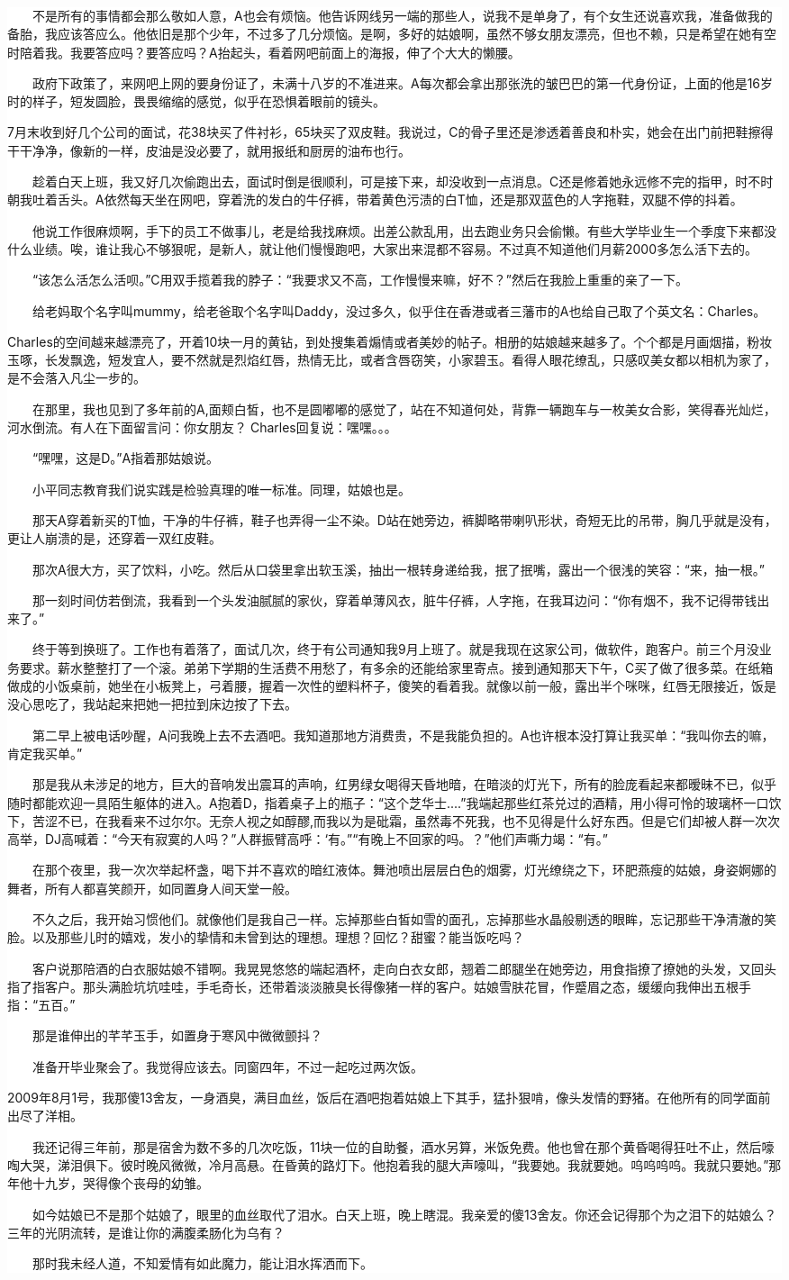 　　不是所有的事情都会那么敬如人意，A也会有烦恼。他告诉网线另一端的那些人，说我不是单身了，有个女生还说喜欢我，准备做我的备胎，我应该答应么。他依旧是那个少年，不过多了几分烦恼。是啊，多好的姑娘啊，虽然不够女朋友漂亮，但也不赖，只是希望在她有空时陪着我。我要答应吗？要答应吗？A抬起头，看着网吧前面上的海报，伸了个大大的懒腰。

　　政府下政策了，来网吧上网的要身份证了，未满十八岁的不准进来。A每次都会拿出那张洗的皱巴巴的第一代身份证，上面的他是16岁时的样子，短发圆脸，畏畏缩缩的感觉，似乎在恐惧着眼前的镜头。

7月末收到好几个公司的面试，花38块买了件衬衫，65块买了双皮鞋。我说过，C的骨子里还是渗透着善良和朴实，她会在出门前把鞋擦得干干净净，像新的一样，皮油是没必要了，就用报纸和厨房的油布也行。

　　趁着白天上班，我又好几次偷跑出去，面试时倒是很顺利，可是接下来，却没收到一点消息。C还是修着她永远修不完的指甲，时不时朝我吐着舌头。A依然每天坐在网吧，穿着洗的发白的牛仔裤，带着黄色污渍的白T恤，还是那双蓝色的人字拖鞋，双腿不停的抖着。

　　他说工作很麻烦啊，手下的员工不做事儿，老是给我找麻烦。出差公款乱用，出去跑业务只会偷懒。有些大学毕业生一个季度下来都没什么业绩。唉，谁让我心不够狠呢，是新人，就让他们慢慢跑吧，大家出来混都不容易。不过真不知道他们月薪2000多怎么活下去的。

　　“该怎么活怎么活呗。”C用双手揽着我的脖子：“我要求又不高，工作慢慢来嘛，好不？”然后在我脸上重重的亲了一下。

　　给老妈取个名字叫mummy，给老爸取个名字叫Daddy，没过多久，似乎住在香港或者三藩市的A也给自己取了个英文名：Charles。

Charles的空间越来越漂亮了，开着10块一月的黄钻，到处搜集着煽情或者美妙的帖子。相册的姑娘越来越多了。个个都是月画烟描，粉妆玉啄，长发飘逸，短发宜人，要不然就是烈焰红唇，热情无比，或者含唇窃笑，小家碧玉。看得人眼花缭乱，只感叹美女都以相机为家了，是不会落入凡尘一步的。

　　在那里，我也见到了多年前的A,面颊白皙，也不是圆嘟嘟的感觉了，站在不知道何处，背靠一辆跑车与一枚美女合影，笑得春光灿烂，河水倒流。有人在下面留言问：你女朋友？ Charles回复说：嘿嘿。。。

　　“嘿嘿，这是D。”A指着那姑娘说。

　　小平同志教育我们说实践是检验真理的唯一标准。同理，姑娘也是。

　　那天A穿着新买的T恤，干净的牛仔裤，鞋子也弄得一尘不染。D站在她旁边，裤脚略带喇叭形状，奇短无比的吊带，胸几乎就是没有，更让人崩溃的是，还穿着一双红皮鞋。

　　那次A很大方，买了饮料，小吃。然后从口袋里拿出软玉溪，抽出一根转身递给我，抿了抿嘴，露出一个很浅的笑容：“来，抽一根。”

　　那一刻时间仿若倒流，我看到一个头发油腻腻的家伙，穿着单薄风衣，脏牛仔裤，人字拖，在我耳边问：“你有烟不，我不记得带钱出来了。”

　　终于等到换班了。工作也有着落了，面试几次，终于有公司通知我9月上班了。就是我现在这家公司，做软件，跑客户。前三个月没业务要求。薪水整整打了一个滚。弟弟下学期的生活费不用愁了，有多余的还能给家里寄点。接到通知那天下午，C买了做了很多菜。在纸箱做成的小饭桌前，她坐在小板凳上，弓着腰，握着一次性的塑料杯子，傻笑的看着我。就像以前一般，露出半个咪咪，红唇无限接近，饭是没心思吃了，我站起来把她一把拉到床边按了下去。

　　第二早上被电话吵醒，A问我晚上去不去酒吧。我知道那地方消费贵，不是我能负担的。A也许根本没打算让我买单：“我叫你去的嘛，肯定我买单。”

　　那是我从未涉足的地方，巨大的音响发出震耳的声响，红男绿女喝得天昏地暗，在暗淡的灯光下，所有的脸庞看起来都暧昧不已，似乎随时都能欢迎一具陌生躯体的进入。A抱着D，指着桌子上的瓶子：“这个芝华士....”我端起那些红茶兑过的酒精，用小得可怜的玻璃杯一口饮下，苦涩不已，在我看来不过尔尔。无奈人视之如醇醪,而我以为是砒霜，虽然毒不死我，也不见得是什么好东西。但是它们却被人群一次次高举，DJ高喊着：“今天有寂寞的人吗？”人群振臂高呼：‘有。”“有晚上不回家的吗。？”他们声嘶力竭：“有。”

　　在那个夜里，我一次次举起杯盏，喝下并不喜欢的暗红液体。舞池喷出层层白色的烟雾，灯光缭绕之下，环肥燕瘦的姑娘，身姿婀娜的舞者，所有人都喜笑颜开，如同置身人间天堂一般。

　　不久之后，我开始习惯他们。就像他们是我自己一样。忘掉那些白皙如雪的面孔，忘掉那些水晶般剔透的眼眸，忘记那些干净清澈的笑脸。以及那些儿时的嬉戏，发小的挚情和未曾到达的理想。理想？回忆？甜蜜？能当饭吃吗？

　　客户说那陪酒的白衣服姑娘不错啊。我晃晃悠悠的端起酒杯，走向白衣女郎，翘着二郎腿坐在她旁边，用食指撩了撩她的头发，又回头指了指客户。那头满脸坑坑哇哇，手毛奇长，还带着淡淡腋臭长得像猪一样的客户。姑娘雪肤花冒，作蹙眉之态，缓缓向我伸出五根手指：“五百。”

　　那是谁伸出的芊芊玉手，如置身于寒风中微微颤抖？

　　准备开毕业聚会了。我觉得应该去。同窗四年，不过一起吃过两次饭。

2009年8月1号，我那傻13舍友，一身酒臭，满目血丝，饭后在酒吧抱着姑娘上下其手，猛扑狠啃，像头发情的野猪。在他所有的同学面前出尽了洋相。

　　我还记得三年前，那是宿舍为数不多的几次吃饭，11块一位的自助餐，酒水另算，米饭免费。他也曾在那个黄昏喝得狂吐不止，然后嚎啕大哭，涕泪俱下。彼时晚风微微，冷月高悬。在昏黄的路灯下。他抱着我的腿大声嚎叫，“我要她。我就要她。呜呜呜呜。我就只要她。”那年他十九岁，哭得像个丧母的幼雏。

　　如今姑娘已不是那个姑娘了，眼里的血丝取代了泪水。白天上班，晚上瞎混。我亲爱的傻13舍友。你还会记得那个为之泪下的姑娘么？三年的光阴流转，是谁让你的满腹柔肠化为乌有？

　　那时我未经人道，不知爱情有如此魔力，能让泪水挥洒而下。
